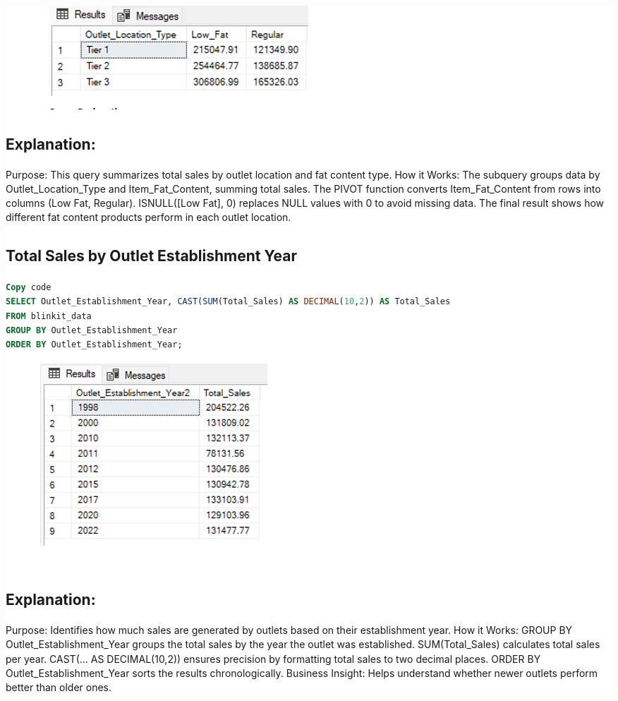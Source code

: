 ![Fat Content by Outlet](Fat%20Content%20by%20Outlet%20for%20Total%20Sales.png)


## Explanation:

Purpose: This query summarizes total sales by outlet location and fat content type.
How it Works:
The subquery groups data by Outlet_Location_Type and Item_Fat_Content, summing total sales.
The PIVOT function converts Item_Fat_Content from rows into columns (Low Fat, Regular).
ISNULL([Low Fat], 0) replaces NULL values with 0 to avoid missing data.
The final result shows how different fat content products perform in each outlet location.


## Total Sales by Outlet Establishment Year
```sql
Copy code
SELECT Outlet_Establishment_Year, CAST(SUM(Total_Sales) AS DECIMAL(10,2)) AS Total_Sales  
FROM blinkit_data  
GROUP BY Outlet_Establishment_Year  
ORDER BY Outlet_Establishment_Year;
```
![Total Sales by Outlet Establishment](Total%20Sales%20by%20Outlet%20Establishment.png)

## Explanation:

Purpose: Identifies how much sales are generated by outlets based on their establishment year.
How it Works:
GROUP BY Outlet_Establishment_Year groups the total sales by the year the outlet was established.
SUM(Total_Sales) calculates total sales per year.
CAST(... AS DECIMAL(10,2)) ensures precision by formatting total sales to two decimal places.
ORDER BY Outlet_Establishment_Year sorts the results chronologically.
Business Insight: Helps understand whether newer outlets perform better than older ones.
